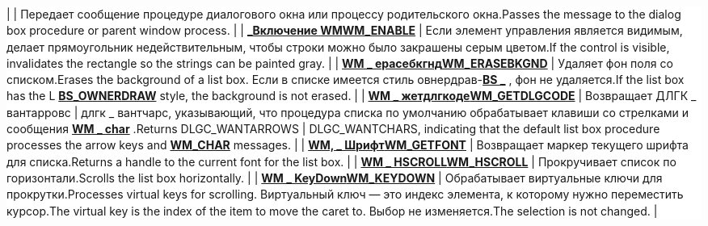 |                                                    | <span data-ttu-id="f9064-273">Передает сообщение процедуре диалогового окна или процессу родительского окна.</span><span class="sxs-lookup"><span data-stu-id="f9064-273">Passes the message to the dialog box procedure or parent window process.</span></span>                                                                                                                                                                                                                                                                                                 |
| [<span data-ttu-id="f9064-274">**\_Включение WM**</span><span class="sxs-lookup"><span data-stu-id="f9064-274">**WM\_ENABLE**</span></span>](/windows/desktop/winmsg/wm-enable)                 | <span data-ttu-id="f9064-275">Если элемент управления является видимым, делает прямоугольник недействительным, чтобы строки можно было закрашены серым цветом.</span><span class="sxs-lookup"><span data-stu-id="f9064-275">If the control is visible, invalidates the rectangle so the strings can be painted gray.</span></span>                                                                                                                                                                                                                                                                                 |
| [<span data-ttu-id="f9064-276">**WM \_ ерасебкгнд**</span><span class="sxs-lookup"><span data-stu-id="f9064-276">**WM\_ERASEBKGND**</span></span>](/windows/desktop/winmsg/wm-erasebkgnd)         | <span data-ttu-id="f9064-277">Удаляет фон поля со списком.</span><span class="sxs-lookup"><span data-stu-id="f9064-277">Erases the background of a list box.</span></span> <span data-ttu-id="f9064-278">Если в списке имеется стиль овнердрав-[**BS \_**](button-styles.md) , фон не удаляется.</span><span class="sxs-lookup"><span data-stu-id="f9064-278">If the list box has the L [**BS\_OWNERDRAW**](button-styles.md) style, the background is not erased.</span></span>                                                                                                                                                                                                                   |
| [<span data-ttu-id="f9064-279">**WM \_ жетдлгкоде**</span><span class="sxs-lookup"><span data-stu-id="f9064-279">**WM\_GETDLGCODE**</span></span>](/windows/desktop/dlgbox/wm-getdlgcode)         | <span data-ttu-id="f9064-280">Возвращает ДЛГК \_ вантарровс \| длгк \_ вантчарс, указывающий, что процедура списка по умолчанию обрабатывает клавиши со стрелками и сообщения [**WM \_ char**](/windows/desktop/inputdev/wm-char) .</span><span class="sxs-lookup"><span data-stu-id="f9064-280">Returns DLGC\_WANTARROWS \| DLGC\_WANTCHARS, indicating that the default list box procedure processes the arrow keys and [**WM\_CHAR**](/windows/desktop/inputdev/wm-char) messages.</span></span>                                                                                                                                                                                                      |
| [<span data-ttu-id="f9064-281">**WM, \_ Шрифт**</span><span class="sxs-lookup"><span data-stu-id="f9064-281">**WM\_GETFONT**</span></span>](/windows/desktop/winmsg/wm-getfont)               | <span data-ttu-id="f9064-282">Возвращает маркер текущего шрифта для списка.</span><span class="sxs-lookup"><span data-stu-id="f9064-282">Returns a handle to the current font for the list box.</span></span>                                                                                                                                                                                                                                                                                                                   |
| [<span data-ttu-id="f9064-283">**WM \_ HSCROLL**</span><span class="sxs-lookup"><span data-stu-id="f9064-283">**WM\_HSCROLL**</span></span>](wm-hscroll.md)                  | <span data-ttu-id="f9064-284">Прокручивает список по горизонтали.</span><span class="sxs-lookup"><span data-stu-id="f9064-284">Scrolls the list box horizontally.</span></span>                                                                                                                                                                                                                                                                                                                                       |
| [<span data-ttu-id="f9064-285">**WM \_ KeyDown**</span><span class="sxs-lookup"><span data-stu-id="f9064-285">**WM\_KEYDOWN**</span></span>](/windows/desktop/inputdev/wm-keydown)             | <span data-ttu-id="f9064-286">Обрабатывает виртуальные ключи для прокрутки.</span><span class="sxs-lookup"><span data-stu-id="f9064-286">Processes virtual keys for scrolling.</span></span> <span data-ttu-id="f9064-287">Виртуальный ключ — это индекс элемента, к которому нужно переместить курсор.</span><span class="sxs-lookup"><span data-stu-id="f9064-287">The virtual key is the index of the item to move the caret to.</span></span> <span data-ttu-id="f9064-288">Выбор не изменяется.</span><span class="sxs-lookup"><span data-stu-id="f9064-288">The selection is not changed.</span></span>                                                                                                                                                                                                                                       |